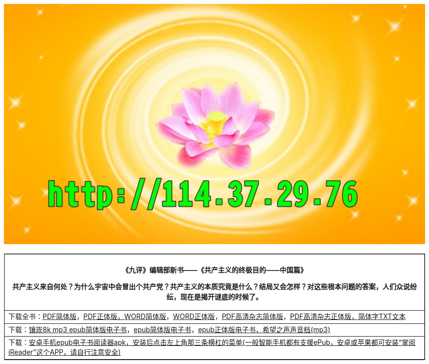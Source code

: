 <IMG SRC="img/lian-0208.jpg" width=880></a><br>

<TABLE border="1">
<div >	
<TR>
<TD align="center"><b><br>《九评》编辑部新书——《共产主义的终极目的——中国篇》<p>
共产主义来自何处？为什么宇宙中会冒出个共产党？共产主义的本质究竟是什么？结局又会怎样？对这些根本问题的答案，人们众说纷纭，现在是揭开谜底的时候了。</b><br>
</TR>
<TR>
<TD>下载全书：<a href="https://github.com/jigshu/3t/blob/master/download/JPN-S-V2-171216.pdf?raw=true">PDF简体版</a>，<a href="https://github.com/jigshu/3t/blob/master/download/JPN-T-V2-171216.pdf?raw=true">PDF正体版，<a href="https://github.com/jigshu/3t/blob/master/download/JPN-S-V2-171216D.docx?raw=true">WORD简体版</a>，<a href="https://github.com/jigshu/3t/blob/master/download/JPN-T-V2-171216D.docx?raw=true">WORD正体版</a>，<a href="https://github.com/jigshu/3t/blob/master/download/Tekan_V24_P32_GB.pdf?raw=true">PDF高清杂志简体版</a>，<a href="https://github.com/jigshu/3t/blob/master/download/Tekan_V24_P32_TC.pdf?raw=true">PDF高清杂志正体版，<a href="https://github.com/jigshu/3t/blob/master/download/JPN-S-V2-171216D_GB2312.zip?raw=true">简体字TXT文本</a>  </TD>
</TR>
<TR>
<TD>下载：<a href="https://github.com/jigshu/3t/blob/master/download/ultiGoalCmCN8k.epub?raw=true">镶崁8k mp3 epub简体版电子书</a>，<a href="https://github.com/jigshu/3t/blob/master/download/gbUltiGoalCmChina.epub?raw=true">epub简体版电子书</a>，<a href="https://github.com/jigshu/3t/blob/master/download/twUltiGoalCmChina.epub?raw=true">epub正体版电子书，<a href="https://github.com/jigshu/3t/blob/master/download/goal8K.zip?raw=true">希望之声声音档(mp3)
</TD>
</TR>
<TR>
<TD>下载：<a href="https://github.com/jigshu/3t/blob/master/download/Reasily_EPUB_Reader_v17.12.01.1_apkpure.com.apk?raw=true">安卓手机epub电子书阅读器apk，安装后点击左上角那三条横杠的菜单(一般智能手机都有支援ePub，安卓或苹果都可安装“掌阅iReader”这个APP，请自行注意安全)</TD>	
</TR>
</div>
</TABLE>
    